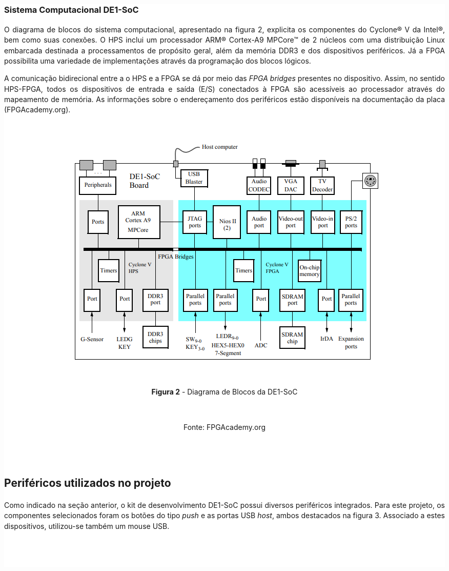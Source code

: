   

<h3>Sistema Computacional DE1-SoC</h3>

<div align="justify">O diagrama de blocos do sistema computacional, apresentado na figura 2,  explicita os componentes do Cyclone® V da Intel®, bem como suas conexões. O HPS inclui um processador ARM® Cortex-A9 MPCore™ de 2 núcleos com uma distribuição Linux embarcada destinada a processamentos de propósito geral,  além da memória DDR3 e dos dispositivos periféricos. Já a FPGA possibilita uma variedade de implementações através da programação dos blocos lógicos.

A comunicação bidirecional entre a o HPS e a FPGA se dá por meio das <i>FPGA bridges</i> presentes no dispositivo. Assim, no sentido HPS-FPGA, todos os dispositivos de entrada e saída (E/S) conectados à FPGA são acessíveis ao processador através do mapeamento de memória. As informações sobre o endereçamento dos periféricos estão disponíveis na documentação da placa (FPGAcademy.org).</div>
<div align="center">
  <figure>  
    <img src="docs/images/diagramaDE1SoC_FPGAcademy.png">
    <figcaption>
      <p align="center"><b>Figura 2</b> - Diagrama de Blocos da DE1-SoC</p>
      <p align="center">Fonte: FPGAcademy.org</p>
    </figcaption>
  </figure>
</div>
<h2>Periféricos utilizados no projeto</h2>
<p align="justify">Como indicado na seção anterior, o kit de desenvolvimento DE1-SoC possui diversos periféricos integrados. Para este projeto, os componentes selecionados foram os botões do tipo <i>push</i> e as portas USB <i>host</i>, ambos destacados na figura 3. Associado a estes dispositivos, utilizou-se também um mouse USB.</p>

<div align="center">
  <figure>  
